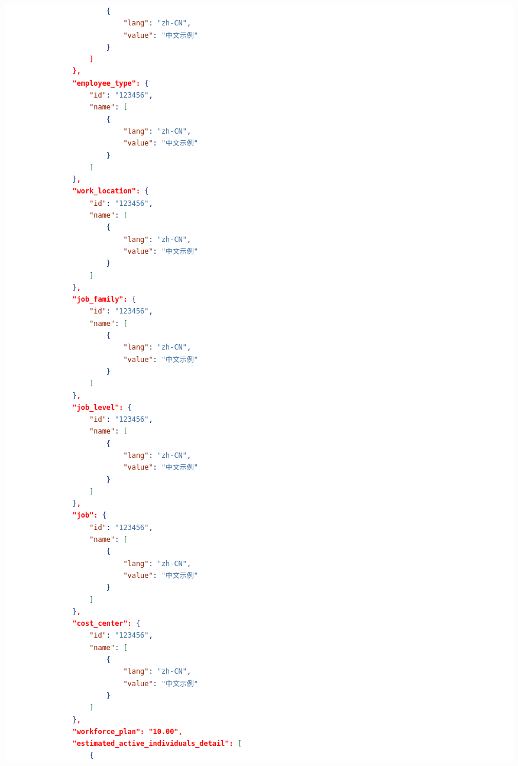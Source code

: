 ```json
                        {
                            "lang": "zh-CN",
                            "value": "中文示例"
                        }
                    ]
                },
                "employee_type": {
                    "id": "123456",
                    "name": [
                        {
                            "lang": "zh-CN",
                            "value": "中文示例"
                        }
                    ]
                },
                "work_location": {
                    "id": "123456",
                    "name": [
                        {
                            "lang": "zh-CN",
                            "value": "中文示例"
                        }
                    ]
                },
                "job_family": {
                    "id": "123456",
                    "name": [
                        {
                            "lang": "zh-CN",
                            "value": "中文示例"
                        }
                    ]
                },
                "job_level": {
                    "id": "123456",
                    "name": [
                        {
                            "lang": "zh-CN",
                            "value": "中文示例"
                        }
                    ]
                },
                "job": {
                    "id": "123456",
                    "name": [
                        {
                            "lang": "zh-CN",
                            "value": "中文示例"
                        }
                    ]
                },
                "cost_center": {
                    "id": "123456",
                    "name": [
                        {
                            "lang": "zh-CN",
                            "value": "中文示例"
                        }
                    ]
                },
                "workforce_plan": "10.00",
                "estimated_active_individuals_detail": [
                    {
```
